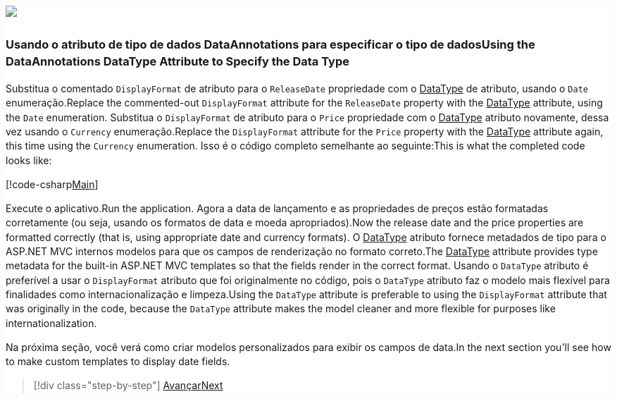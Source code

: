 ![](using-the-html5-and-jquery-ui-datepicker-popup-calendar-with-aspnet-mvc-part-1/_static/image4.png)

### <a name="using-the-dataannotations-datatype-attribute-to-specify-the-data-type"></a><span data-ttu-id="4d53c-148">Usando o atributo de tipo de dados DataAnnotations para especificar o tipo de dados</span><span class="sxs-lookup"><span data-stu-id="4d53c-148">Using the DataAnnotations DataType Attribute to Specify the Data Type</span></span>

<span data-ttu-id="4d53c-149">Substitua o comentado `DisplayFormat` de atributo para o `ReleaseDate` propriedade com o [DataType](https://msdn.microsoft.com/library/system.componentmodel.dataannotations.datatype.aspx) de atributo, usando o `Date` enumeração.</span><span class="sxs-lookup"><span data-stu-id="4d53c-149">Replace the commented-out `DisplayFormat` attribute for the `ReleaseDate` property with the [DataType](https://msdn.microsoft.com/library/system.componentmodel.dataannotations.datatype.aspx) attribute, using the `Date` enumeration.</span></span> <span data-ttu-id="4d53c-150">Substitua o `DisplayFormat` de atributo para o `Price` propriedade com o [DataType](https://msdn.microsoft.com/library/system.componentmodel.dataannotations.datatype.aspx) atributo novamente, dessa vez usando o `Currency` enumeração.</span><span class="sxs-lookup"><span data-stu-id="4d53c-150">Replace the `DisplayFormat` attribute for the `Price` property with the [DataType](https://msdn.microsoft.com/library/system.componentmodel.dataannotations.datatype.aspx) attribute again, this time using the `Currency` enumeration.</span></span> <span data-ttu-id="4d53c-151">Isso é o código completo semelhante ao seguinte:</span><span class="sxs-lookup"><span data-stu-id="4d53c-151">This is what the completed code looks like:</span></span>

[!code-csharp[Main](using-the-html5-and-jquery-ui-datepicker-popup-calendar-with-aspnet-mvc-part-1/samples/sample2.cs)]

<span data-ttu-id="4d53c-152">Execute o aplicativo.</span><span class="sxs-lookup"><span data-stu-id="4d53c-152">Run the application.</span></span> <span data-ttu-id="4d53c-153">Agora a data de lançamento e as propriedades de preços estão formatadas corretamente (ou seja, usando os formatos de data e moeda apropriados).</span><span class="sxs-lookup"><span data-stu-id="4d53c-153">Now the release date and the price properties are formatted correctly (that is, using appropriate date and currency formats).</span></span> <span data-ttu-id="4d53c-154">O [DataType](https://msdn.microsoft.com/library/system.componentmodel.dataannotations.datatype.aspx) atributo fornece metadados de tipo para o ASP.NET MVC internos modelos para que os campos de renderização no formato correto.</span><span class="sxs-lookup"><span data-stu-id="4d53c-154">The [DataType](https://msdn.microsoft.com/library/system.componentmodel.dataannotations.datatype.aspx) attribute provides type metadata for the built-in ASP.NET MVC templates so that the fields render in the correct format.</span></span> <span data-ttu-id="4d53c-155">Usando o `DataType` atributo é preferível a usar o `DisplayFormat` atributo que foi originalmente no código, pois o `DataType` atributo faz o modelo mais flexível para finalidades como internacionalização e limpeza.</span><span class="sxs-lookup"><span data-stu-id="4d53c-155">Using the `DataType` attribute is preferable to using the `DisplayFormat` attribute that was originally in the code, because the `DataType` attribute makes the model cleaner and more flexible for purposes like internationalization.</span></span>

<span data-ttu-id="4d53c-156">Na próxima seção, você verá como criar modelos personalizados para exibir os campos de data.</span><span class="sxs-lookup"><span data-stu-id="4d53c-156">In the next section you'll see how to make custom templates to display date fields.</span></span>

> [!div class="step-by-step"]
> [<span data-ttu-id="4d53c-157">Avançar</span><span class="sxs-lookup"><span data-stu-id="4d53c-157">Next</span></span>](using-the-html5-and-jquery-ui-datepicker-popup-calendar-with-aspnet-mvc-part-2.md)
